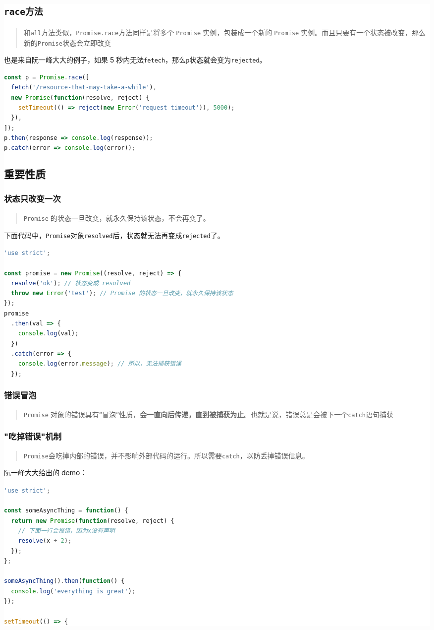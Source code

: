 ## `race方法`

> 和`all`方法类似，`Promise.race`方法同样是将多个 `Promise` 实例，包装成一个新的 `Promise` 实例。而且只要有一个状态被改变，那么新的`Promise`状态会立即改变

也是来自阮一峰大大的例子，如果 5 秒内无法`fetech`，那么`p`状态就会变为`rejected`。

```js
const p = Promise.race([
  fetch('/resource-that-may-take-a-while'),
  new Promise(function(resolve, reject) {
    setTimeout(() => reject(new Error('request timeout')), 5000);
  }),
]);
p.then(response => console.log(response));
p.catch(error => console.log(error));
```

## 重要性质

### 状态只改变一次

> `Promise` 的状态一旦改变，就永久保持该状态，不会再变了。

下面代码中，`Promise`对象`resolved`后，状态就无法再变成`rejected`了。

```js
'use strict';

const promise = new Promise((resolve, reject) => {
  resolve('ok'); // 状态变成 resolved
  throw new Error('test'); // Promise 的状态一旦改变，就永久保持该状态
});
promise
  .then(val => {
    console.log(val);
  })
  .catch(error => {
    console.log(error.message); // 所以，无法捕获错误
  });
```

### 错误冒泡

> `Promise` 对象的错误具有“冒泡”性质，**会一直向后传递，直到被捕获为止**。也就是说，错误总是会被下一个`catch`语句捕获

### "吃掉错误"机制

> `Promise`会吃掉内部的错误，并不影响外部代码的运行。所以需要`catch`，以防丢掉错误信息。

阮一峰大大给出的 demo：

```js
'use strict';

const someAsyncThing = function() {
  return new Promise(function(resolve, reject) {
    // 下面一行会报错，因为x没有声明
    resolve(x + 2);
  });
};

someAsyncThing().then(function() {
  console.log('everything is great');
});

setTimeout(() => {
```